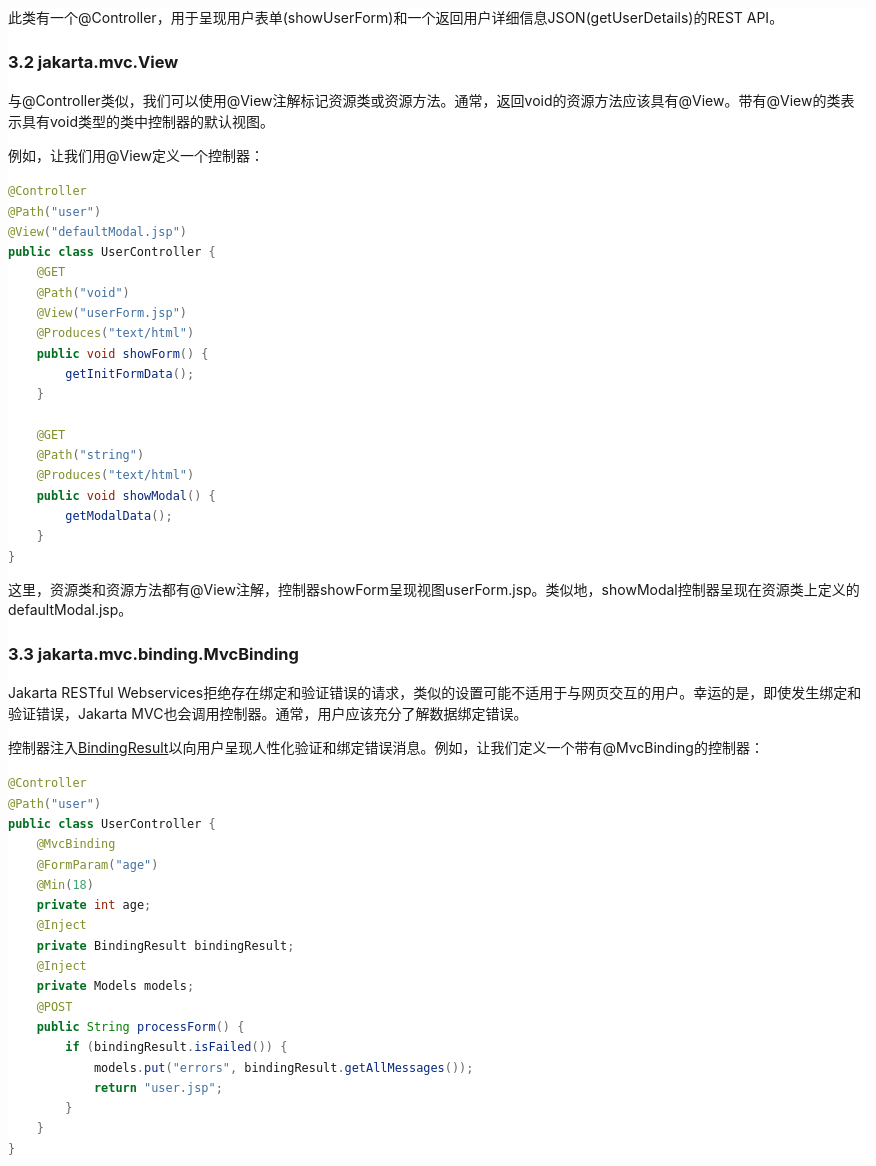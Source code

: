 此类有一个@Controller，用于呈现用户表单(showUserForm)和一个返回用户详细信息JSON(getUserDetails)的REST API。

### 3.2 jakarta.mvc.View

与@Controller类似，我们可以使用@View注解标记资源类或资源方法。通常，返回void的资源方法应该具有@View。带有@View的类表示具有void类型的类中控制器的默认视图。

例如，让我们用@View定义一个控制器：

```java
@Controller
@Path("user")
@View("defaultModal.jsp")
public class UserController {
    @GET
    @Path("void")
    @View("userForm.jsp")
    @Produces("text/html")
    public void showForm() {
        getInitFormData();
    }

    @GET
    @Path("string")
    @Produces("text/html")
    public void showModal() {
        getModalData();
    }
}
```

这里，资源类和资源方法都有@View注解，控制器showForm呈现视图userForm.jsp。类似地，showModal控制器呈现在资源类上定义的defaultModal.jsp。

### 3.3 jakarta.mvc.binding.MvcBinding

Jakarta RESTful Webservices拒绝存在绑定和验证错误的请求，类似的设置可能不适用于与网页交互的用户。幸运的是，即使发生绑定和验证错误，Jakarta MVC也会调用控制器。通常，用户应该充分了解数据绑定错误。

控制器注入[BindingResult](https://jakarta.ee/specifications/mvc/2.0/apidocs/jakarta/mvc/binding/bindingresult)以向用户呈现人性化验证和绑定错误消息。例如，让我们定义一个带有@MvcBinding的控制器：

```java
@Controller
@Path("user")
public class UserController {
    @MvcBinding
    @FormParam("age")
    @Min(18)
    private int age;
    @Inject
    private BindingResult bindingResult;
    @Inject
    private Models models;
    @POST
    public String processForm() {
        if (bindingResult.isFailed()) {
            models.put("errors", bindingResult.getAllMessages());
            return "user.jsp";
        }
    }
}
```

